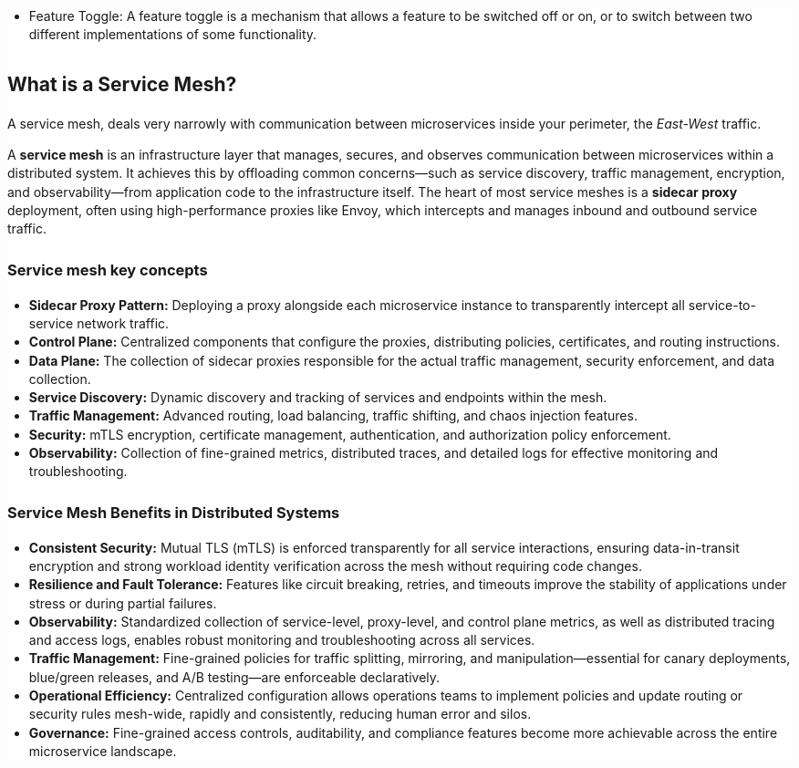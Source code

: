 - Feature Toggle: A feature toggle is a mechanism that allows a feature to be
  switched off or on, or to switch between two different implementations of some
  functionality.

## What is a Service Mesh?

A service mesh, deals very narrowly with communication between microservices
inside your perimeter, the _East-West_ traffic.

A **service mesh** is an infrastructure layer that manages, secures, and
observes communication between microservices within a distributed system. It
achieves this by offloading common concerns—such as service discovery, traffic
management, encryption, and observability—from application code to the
infrastructure itself. The heart of most service meshes is a **sidecar proxy**
deployment, often using high-performance proxies like Envoy, which intercepts
and manages inbound and outbound service traffic.

### Service mesh key concepts

- **Sidecar Proxy Pattern:** Deploying a proxy alongside each microservice
  instance to transparently intercept all service-to-service network traffic.
- **Control Plane:** Centralized components that configure the proxies,
  distributing policies, certificates, and routing instructions.
- **Data Plane:** The collection of sidecar proxies responsible for the actual
  traffic management, security enforcement, and data collection.
- **Service Discovery:** Dynamic discovery and tracking of services and
  endpoints within the mesh.
- **Traffic Management:** Advanced routing, load balancing, traffic shifting,
  and chaos injection features.
- **Security:** mTLS encryption, certificate management, authentication, and
  authorization policy enforcement.
- **Observability:** Collection of fine-grained metrics, distributed traces, and
  detailed logs for effective monitoring and troubleshooting.

### Service Mesh Benefits in Distributed Systems

- **Consistent Security:** Mutual TLS (mTLS) is enforced transparently for all
  service interactions, ensuring data-in-transit encryption and strong workload
  identity verification across the mesh without requiring code changes.
- **Resilience and Fault Tolerance:** Features like circuit breaking, retries,
  and timeouts improve the stability of applications under stress or during
  partial failures.
- **Observability:** Standardized collection of service-level, proxy-level, and
  control plane metrics, as well as distributed tracing and access logs, enables
  robust monitoring and troubleshooting across all services.
- **Traffic Management:** Fine-grained policies for traffic splitting,
  mirroring, and manipulation—essential for canary deployments, blue/green
  releases, and A/B testing—are enforceable declaratively.
- **Operational Efficiency:** Centralized configuration allows operations teams
  to implement policies and update routing or security rules mesh-wide, rapidly
  and consistently, reducing human error and silos.
- **Governance:** Fine-grained access controls, auditability, and compliance
  features become more achievable across the entire microservice landscape.
